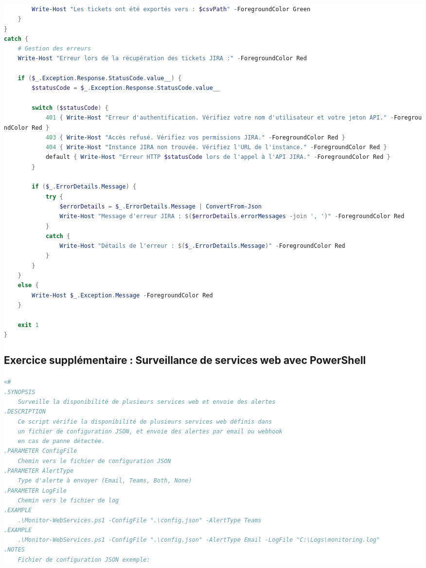 ```powershell
        Write-Host "Les tickets ont été exportés vers : $csvPath" -ForegroundColor Green
    }
}
catch {
    # Gestion des erreurs
    Write-Host "Erreur lors de la récupération des tickets JIRA :" -ForegroundColor Red

    if ($_.Exception.Response.StatusCode.value__) {
        $statusCode = $_.Exception.Response.StatusCode.value__

        switch ($statusCode) {
            401 { Write-Host "Erreur d'authentification. Vérifiez votre nom d'utilisateur et votre jeton API." -ForegroundColor Red }
            403 { Write-Host "Accès refusé. Vérifiez vos permissions JIRA." -ForegroundColor Red }
            404 { Write-Host "Instance JIRA non trouvée. Vérifiez l'URL de l'instance." -ForegroundColor Red }
            default { Write-Host "Erreur HTTP $statusCode lors de l'appel à l'API JIRA." -ForegroundColor Red }
        }

        if ($_.ErrorDetails.Message) {
            try {
                $errorDetails = $_.ErrorDetails.Message | ConvertFrom-Json
                Write-Host "Message d'erreur JIRA : $($errorDetails.errorMessages -join ', ')" -ForegroundColor Red
            }
            catch {
                Write-Host "Détails de l'erreur : $($_.ErrorDetails.Message)" -ForegroundColor Red
            }
        }
    }
    else {
        Write-Host $_.Exception.Message -ForegroundColor Red
    }

    exit 1
}
```

## Exercice supplémentaire : Surveillance de services web avec PowerShell

```powershell
<#
.SYNOPSIS
    Surveille la disponibilité de plusieurs services web et envoie des alertes
.DESCRIPTION
    Ce script vérifie la disponibilité de plusieurs services web définis dans
    un fichier de configuration JSON, et envoie des alertes par email ou webhook
    en cas de panne détectée.
.PARAMETER ConfigFile
    Chemin vers le fichier de configuration JSON
.PARAMETER AlertType
    Type d'alerte à envoyer (Email, Teams, Both, None)
.PARAMETER LogFile
    Chemin vers le fichier de log
.EXAMPLE
    .\Monitor-WebServices.ps1 -ConfigFile ".\config.json" -AlertType Teams
.EXAMPLE
    .\Monitor-WebServices.ps1 -ConfigFile ".\config.json" -AlertType Email -LogFile "C:\Logs\monitoring.log"
.NOTES
    Fichier de configuration JSON exemple:
```